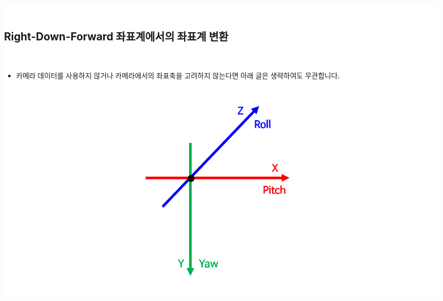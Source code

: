 <br>

## **Right-Down-Forward 좌표계에서의 좌표계 변환**

<br>

- 카메라 데이터를 사용하지 않거나 카메라에서의 좌표축을 고려하지 않는다면 아래 글은 생략하여도 무관합니다.

<br>
<center><img src="../assets/img/math/calculus/cylindrical_spherical_coordinate_system/7.png" alt="Drawing" style="width: 300px;"/></center>
<br>
